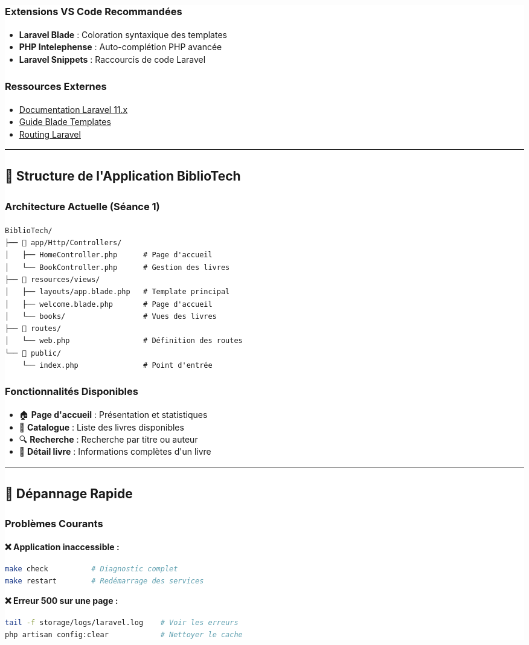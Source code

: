 ### **Extensions VS Code Recommandées**
- **Laravel Blade** : Coloration syntaxique des templates
- **PHP Intelephense** : Auto-complétion PHP avancée
- **Laravel Snippets** : Raccourcis de code Laravel

### **Ressources Externes**
- [Documentation Laravel 11.x](https://laravel.com/docs/11.x)
- [Guide Blade Templates](https://laravel.com/docs/11.x/blade)
- [Routing Laravel](https://laravel.com/docs/11.x/routing)

---

## 📱 Structure de l'Application BiblioTech

### **Architecture Actuelle (Séance 1)**
```
BiblioTech/
├── 📁 app/Http/Controllers/
│   ├── HomeController.php      # Page d'accueil
│   └── BookController.php      # Gestion des livres
├── 📁 resources/views/
│   ├── layouts/app.blade.php   # Template principal
│   ├── welcome.blade.php       # Page d'accueil
│   └── books/                  # Vues des livres
├── 📁 routes/
│   └── web.php                 # Définition des routes
└── 📁 public/
    └── index.php               # Point d'entrée
```

### **Fonctionnalités Disponibles**
- 🏠 **Page d'accueil** : Présentation et statistiques
- 📖 **Catalogue** : Liste des livres disponibles
- 🔍 **Recherche** : Recherche par titre ou auteur
- 📄 **Détail livre** : Informations complètes d'un livre

---

## 🔧 Dépannage Rapide

### **Problèmes Courants**

**❌ Application inaccessible :**
```bash
make check          # Diagnostic complet
make restart        # Redémarrage des services
```

**❌ Erreur 500 sur une page :**
```bash
tail -f storage/logs/laravel.log    # Voir les erreurs
php artisan config:clear            # Nettoyer le cache
```
